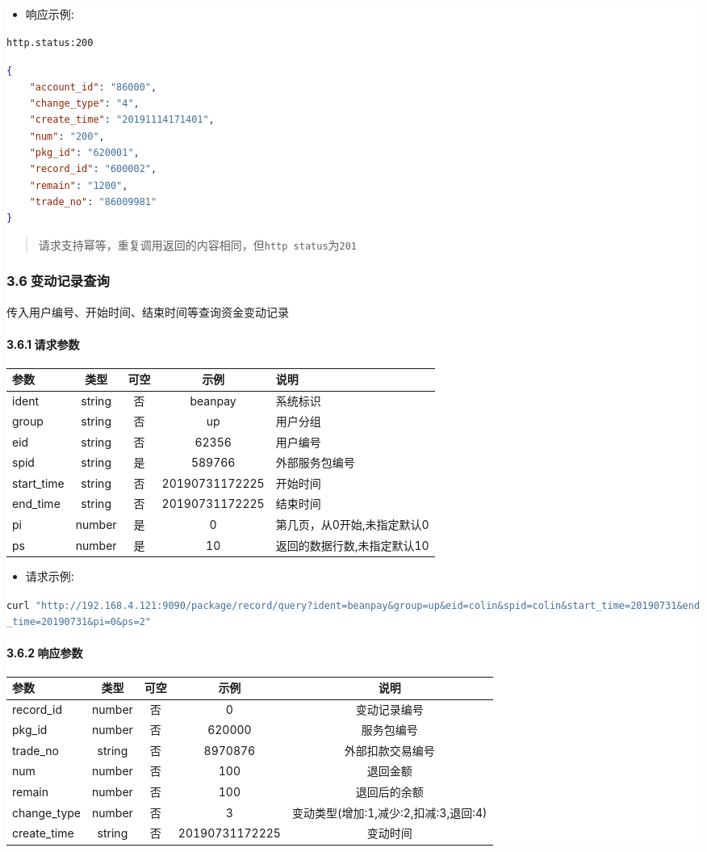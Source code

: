 
* 响应示例:
  
```sh
http.status:200
```

```json
{
    "account_id": "86000",
    "change_type": "4",
    "create_time": "20191114171401",
    "num": "200",
    "pkg_id": "620001",
    "record_id": "600002",
    "remain": "1200",
    "trade_no": "86009981"
}
```
> 请求支持幂等，重复调用返回的内容相同，但`http status`为`201`




### 3.6 变动记录查询

传入用户编号、开始时间、结束时间等查询资金变动记录
  
#### 3.6.1 请求参数

| 参数       |  类型  | 可空  |      示例      | 说明                        |
| :--------- | :----: | :---: | :------------: | :-------------------------- |
| ident      | string |  否   |    beanpay     | 系统标识                    |
| group      | string |  否   |       up       | 用户分组                    |
| eid        | string |  否   |     62356      | 用户编号                    |
| spid       | string |  是   |     589766     | 外部服务包编号              |
| start_time | string |  否   | 20190731172225 | 开始时间                    |
| end_time   | string |  否   | 20190731172225 | 结束时间                    |
| pi         | number |  是   |       0        | 第几页，从0开始,未指定默认0 |
| ps         | number |  是   |       10       | 返回的数据行数,未指定默认10 |

* 请求示例:

```sh
curl "http://192.168.4.121:9090/package/record/query?ident=beanpay&group=up&eid=colin&spid=colin&start_time=20190731&end_time=20190731&pi=0&ps=2"
```

#### 3.6.2 响应参数

| 参数        |  类型  | 可空  |      示例      |                 说明                  |
| :---------- | :----: | :---: | :------------: | :-----------------------------------: |
| record_id   | number |  否   |       0        |             变动记录编号              |
| pkg_id      | number |  否   |     620000     |              服务包编号               |
| trade_no    | string |  否   |    8970876     |           外部扣款交易编号            |
| num         | number |  否   |      100       |               退回金额                |
| remain      | number |  否   |      100       |             退回后的余额              |
| change_type | number |  否   |       3        | 变动类型(增加:1,减少:2,扣减:3,退回:4) |
| create_time | string |  否   | 20190731172225 |               变动时间                |

